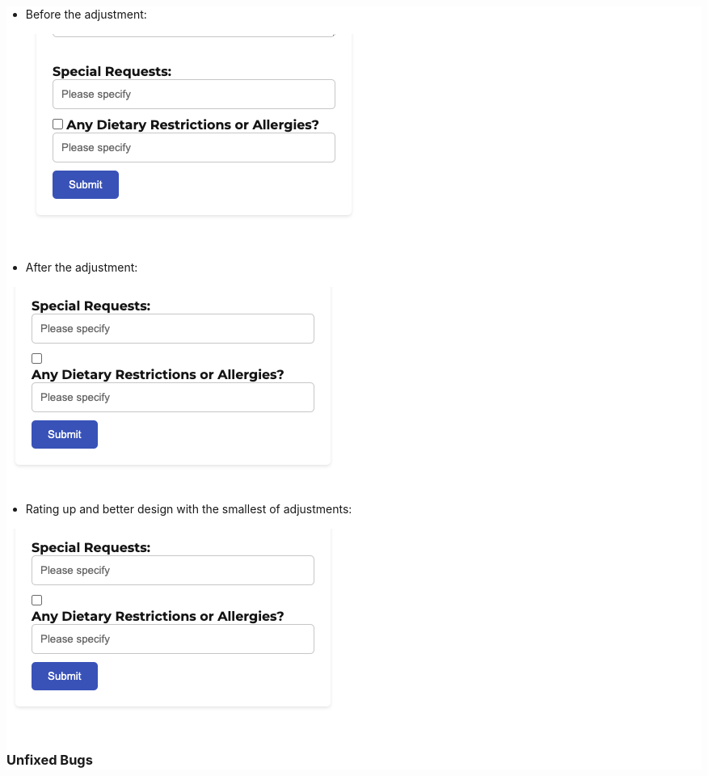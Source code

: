 - Before the adjustment:

![alt text](docs/validation-tests/lighthouse/checkbox2.png)

- After the adjustment:

![alt text](docs/validation-tests/lighthouse/checkbox3.png)


- Rating up and better design with the smallest of adjustments:

![alt text](docs/validation-tests/lighthouse/checkbox3.png)

### Unfixed Bugs
